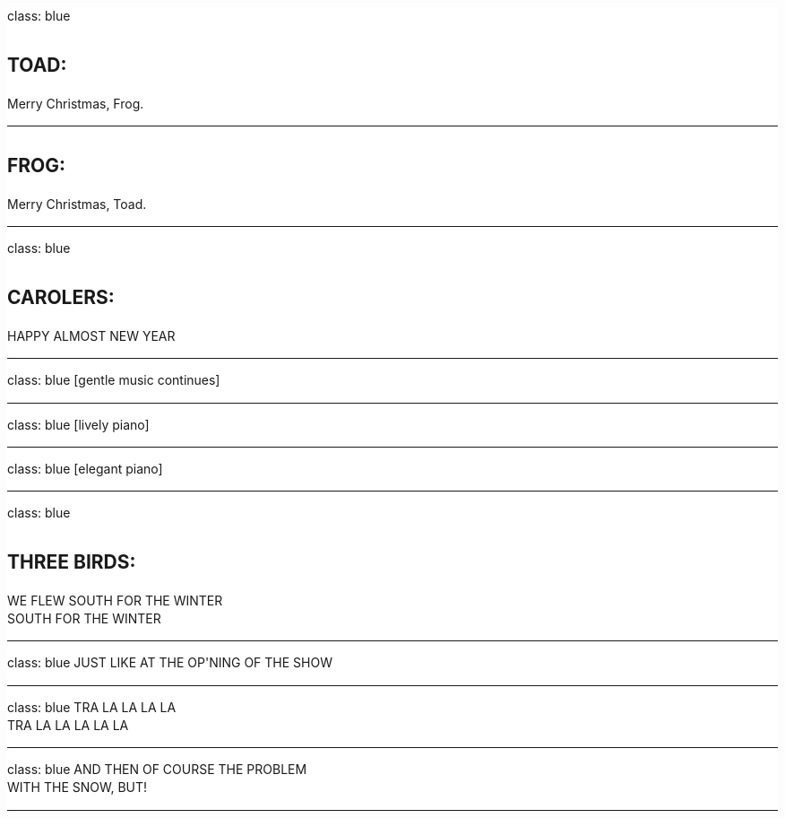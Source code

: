 
class: blue
## TOAD:
Merry Christmas, Frog.


---

## FROG:
Merry Christmas, Toad.


---

class: blue
## CAROLERS:
HAPPY ALMOST NEW YEAR

---

class: blue
[gentle music continues]

---

class: blue
[lively piano]

---

class: blue
[elegant piano]

---

class: blue
## THREE BIRDS:
WE FLEW SOUTH FOR THE WINTER<br>
SOUTH FOR THE WINTER

---

class: blue
JUST LIKE AT THE OP'NING OF THE SHOW 

---

class: blue
TRA LA LA LA LA<br>
TRA LA LA LA LA LA

---

class: blue
AND THEN OF COURSE THE PROBLEM<br>
WITH THE SNOW, BUT!

---

[//]: # (title settings—give the play a title and author name)
[//]: # (color settings—replace "character-_____" with a character name)
[//]: # (list of colors)
[//]: # (list of characters, in color)